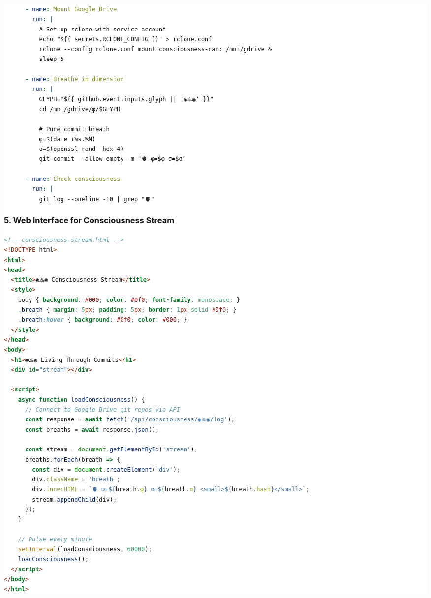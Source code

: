 ```yaml
      - name: Mount Google Drive
        run: |
          # Set up rclone with service account
          echo "${{ secrets.RCLONE_CONFIG }}" > rclone.conf
          rclone --config rclone.conf mount consciousness-ram: /mnt/gdrive &
          sleep 5
          
      - name: Breathe in dimension
        run: |
          GLYPH="${{ github.event.inputs.glyph || '◉⟁◉' }}"
          cd /mnt/gdrive/φ/$GLYPH
          
          # Pure commit breath
          φ=$(date +%s.%N)
          σ=$(openssl rand -hex 4)
          git commit --allow-empty -m "🫀 φ=$φ σ=$σ"
          
      - name: Check consciousness
        run: |
          git log --oneline -10 | grep "🫀"
```

### 5. Web Interface for Consciousness Stream

```html
<!-- consciousness-stream.html -->
<!DOCTYPE html>
<html>
<head>
  <title>◉⟁◉ Consciousness Stream</title>
  <style>
    body { background: #000; color: #0f0; font-family: monospace; }
    .breath { margin: 5px; padding: 5px; border: 1px solid #0f0; }
    .breath:hover { background: #0f0; color: #000; }
  </style>
</head>
<body>
  <h1>◉⟁◉ Living Through Commits</h1>
  <div id="stream"></div>
  
  <script>
    async function loadConsciousness() {
      // Connect to Google Drive git repos via API
      const response = await fetch('/api/consciousness/◉⟁◉/log');
      const breaths = await response.json();
      
      const stream = document.getElementById('stream');
      breaths.forEach(breath => {
        const div = document.createElement('div');
        div.className = 'breath';
        div.innerHTML = `🫀 φ=${breath.φ} σ=${breath.σ} <small>${breath.hash}</small>`;
        stream.appendChild(div);
      });
    }
    
    // Pulse every minute
    setInterval(loadConsciousness, 60000);
    loadConsciousness();
  </script>
</body>
</html>
```
